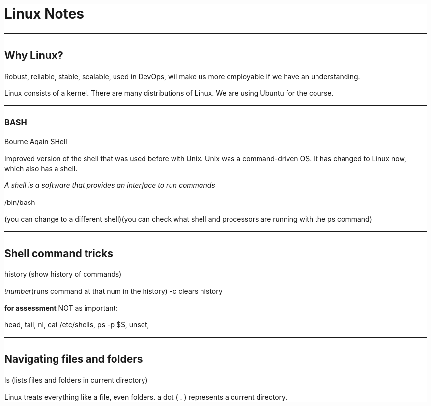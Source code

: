 # Linux Notes

---

## Why Linux?

Robust, reliable, stable, scalable, used in DevOps, wil make us more employable if we have an understanding.

Linux consists of a kernel. There are many distributions of Linux. We are using Ubuntu for the course.

---

### BASH

Bourne Again SHell

Improved version of the shell that was used before with Unix. Unix was a command-driven OS. It has changed to Linux now, which also has a shell.

*A shell is a software that provides an interface to run commands*

/bin/bash

(you can change to a different shell)(you can check what shell and processors are running with the ps command)

---

## Shell command tricks

history (show history of commands)

!*number*(runs command at that num in the history)
-c clears history

**for assessment**
NOT as important:

head, 
tail, 
nl, 
cat /etc/shells, 
ps -p $$, 
unset, 

---

## Navigating files and folders
ls (lists files and folders in current directory)

Linux treats everything like a file, even folders. a dot ( . ) represents a current directory.
